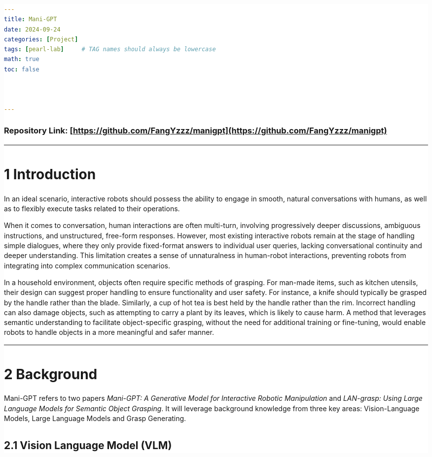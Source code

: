 ```yaml
---
title: Mani-GPT
date: 2024-09-24 
categories: [Project]
tags: [pearl-lab]     # TAG names should always be lowercase
math: true
toc: false



---
```


### Repository Link: [https://github.com/FangYzzz/manigpt](https://github.com/FangYzzz/manigpt)

---

# 1 Introduction

In an ideal scenario, interactive robots should possess the ability to engage in smooth, natural conversations with humans, as well as to flexibly execute tasks related to their operations.

When it comes to conversation, human interactions are often multi-turn, involving progressively deeper discussions, ambiguous instructions, and unstructured, free-form responses. However, most existing interactive robots remain at the stage of handling simple dialogues, where they only provide fixed-format answers to individual user queries, lacking conversational continuity and deeper understanding. This limitation creates a sense of unnaturalness in human-robot interactions, preventing robots from integrating into complex communication scenarios.

In a household environment, objects often require specific methods of grasping. For man-made items, such as kitchen utensils, their design can suggest proper handling to ensure functionality and user safety. For instance, a knife should typically be grasped by the handle rather than the blade. Similarly, a cup of hot tea is best held by the handle rather than the rim. Incorrect handling can also damage objects, such as attempting to carry a plant by its leaves, which is likely to cause harm. A method that leverages semantic understanding to facilitate object-specific grasping, without the need for additional training or fine-tuning, would enable robots to handle objects in a more meaningful and safer manner.

---

# 2 Background

Mani-GPT refers to two papers _Mani-GPT: A Generative Model for Interactive Robotic Manipulation_ and _LAN-grasp: Using Large Language Models for Semantic Object Grasping_. It will leverage background knowledge from three key areas: Vision-Language Models, Large Language Models and Grasp Generating.

## 2.1 Vision Language Model (VLM) 
